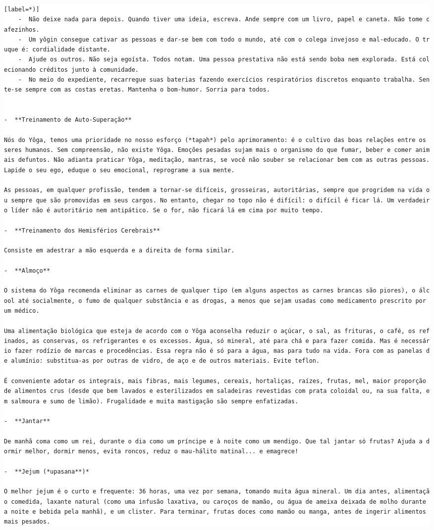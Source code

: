     [label=*)]
        -  Não deixe nada para depois. Quando tiver uma ideia, escreva. Ande sempre com um livro, papel e caneta. Não tome cafezinhos.
        -  Um yôgin consegue cativar as pessoas e dar-se bem com todo o mundo, até com o colega invejoso e mal-educado. O truque é: cordialidade distante.
        -  Ajude os outros. Não seja egoísta. Todos notam. Uma pessoa prestativa não está sendo boba nem explorada. Está colecionando créditos junto à comunidade.
        -  No meio do expediente, recarregue suas baterias fazendo exercícios respiratórios discretos enquanto trabalha. Sente-se sempre com as costas eretas. Mantenha o bom-humor. Sorria para todos.
    
    
    -  **Treinamento de Auto-Superação** 

    Nós do Yôga, temos uma prioridade no nosso esforço (*tapah*) pelo aprimoramento: é o cultivo das boas relações entre os seres humanos. Sem compreensão, não existe Yôga. Emoções pesadas sujam mais o organismo do que fumar, beber e comer animais defuntos. Não adianta praticar Yôga, meditação, mantras, se você não souber se relacionar bem com as outras pessoas. Lapide o seu ego, eduque o seu emocional, reprograme a sua mente.
    
    As pessoas, em qualquer profissão, tendem a tornar-se difíceis, grosseiras, autoritárias, sempre que progridem na vida ou sempre que são promovidas em seus cargos. No entanto, chegar no topo não é difícil: o difícil é ficar lá. Um verdadeiro líder não é autoritário nem antipático. Se o for, não ficará lá em cima por muito tempo.
    
    -  **Treinamento dos Hemisférios Cerebrais** 

    Consiste em adestrar a mão esquerda e a direita de forma similar.
    
    -  **Almoço** 

    O sistema do Yôga recomenda eliminar as carnes de qualquer tipo (em alguns aspectos as carnes brancas são piores), o álcool até socialmente, o fumo de qualquer substância e as drogas, a menos que sejam usadas como medicamento prescrito por um médico.
    
    Uma alimentação biológica que esteja de acordo com o Yôga aconselha reduzir o açúcar, o sal, as frituras, o café, os refinados, as conservas, os refrigerantes e os excessos. Água, só mineral, até para chá e para fazer comida. Mas é necessário fazer rodízio de marcas e procedências. Essa regra não é só para a água, mas para tudo na vida. Fora com as panelas de alumínio: substitua-as por outras de vidro, de aço e de outros materiais. Evite teflon.
    
    É conveniente adotar os integrais, mais fibras, mais legumes, cereais, hortaliças, raízes, frutas, mel, maior proporção de alimentos crus (desde que bem lavados e esterilizados em saladeiras revestidas com prata coloidal ou, na sua falta, em salmoura e sumo de limão). Frugalidade e muita mastigação são sempre enfatizadas.
    
    -  **Jantar** 

    De manhã coma como um rei, durante o dia como um príncipe e à noite como um mendigo. Que tal jantar só frutas? Ajuda a dormir melhor, dormir menos, evita roncos, reduz o mau-hálito matinal... e emagrece!
    
    -  **Jejum (*upasana**)* 

    O melhor jejum é o curto e frequente: 36 horas, uma vez por semana, tomando muita água mineral. Um dia antes, alimentação comedida, laxante natural (como uma infusão laxativa, ou caroços de mamão, ou água de ameixa deixada de molho durante a noite e bebida pela manhã), e um clister. Para terminar, frutas doces como mamão ou manga, antes de ingerir alimentos mais pesados.
    